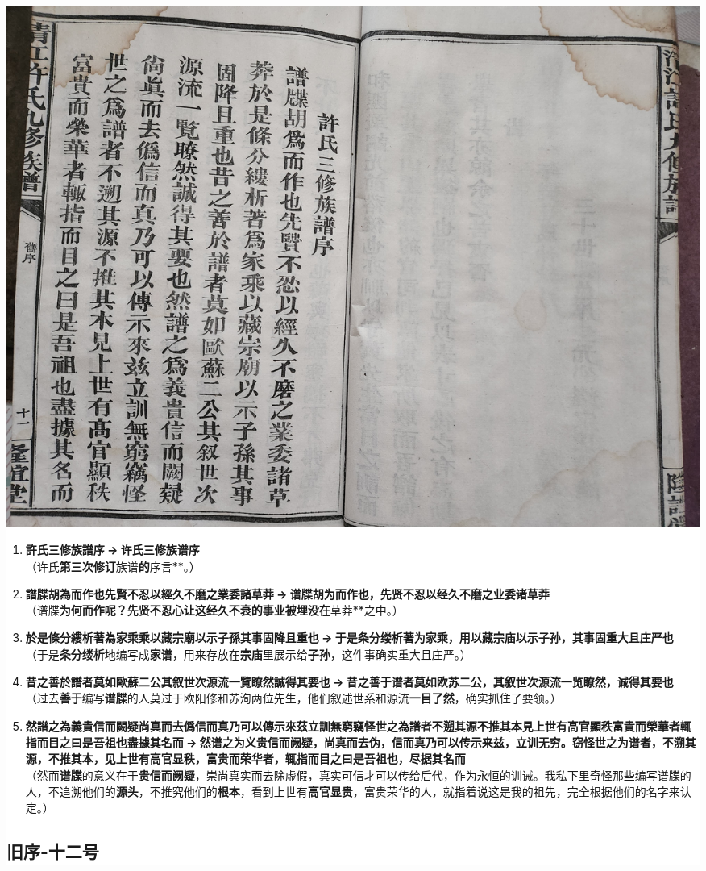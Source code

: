 ![C旧序-11.jpg](img%2FC%E6%97%A7%E5%BA%8F-11.jpg)
1. **許氏三修族譜序 → 许氏三修族谱序**  
   （许氏**第三次修订**族谱**的**序言**。）

2. **譜牒胡為而作也先賢不忍以經久不磨之業委諸草莽 → 谱牒胡为而作也，先贤不忍以经久不磨之业委诸草莽**  
   （谱牒**为何而作呢？先贤不忍心让这经久不衰的事业被埋没在**草莽**之中。）

3. **於是條分縷析著為家乘乘以藏宗廟以示子孫其事固降且重也 → 于是条分缕析著为家乘，用以藏宗庙以示子孙，其事固重大且庄严也**  
   （于是**条分缕析**地编写成**家谱**，用来存放在**宗庙**里展示给**子孙**，这件事确实重大且庄严。）

4. **昔之善於譜者莫如歐蘇二公其叙世次源流一覽瞭然誠得其要也 → 昔之善于谱者莫如欧苏二公，其叙世次源流一览瞭然，诚得其要也**  
   （过去**善于**编写**谱牒**的人莫过于欧阳修和苏洵两位先生，他们叙述世系和源流**一目了然**，确实抓住了要领。）

5. **然譜之為義貴信而闕疑尚真而去僞信而真乃可以傳示來茲立訓無窮竊怪世之為譜者不遡其源不推其本見上世有高官顯秩富貴而榮華者輒指而目之曰是吾祖也盡據其名而 → 然谱之为义贵信而阙疑，尚真而去伪，信而真乃可以传示来兹，立训无穷。窃怪世之为谱者，不溯其源，不推其本，见上世有高官显秩，富贵而荣华者，辄指而目之曰是吾祖也，尽据其名而**  
   （然而**谱牒**的意义在于**贵信而阙疑**，崇尚真实而去除虚假，真实可信才可以传给后代，作为永恒的训诫。我私下里奇怪那些编写谱牒的人，不追溯他们的**源头**，不推究他们的**根本**，看到上世有**高官显贵**，富贵荣华的人，就指着说这是我的祖先，完全根据他们的名字来认定。）
## 旧序-十二号